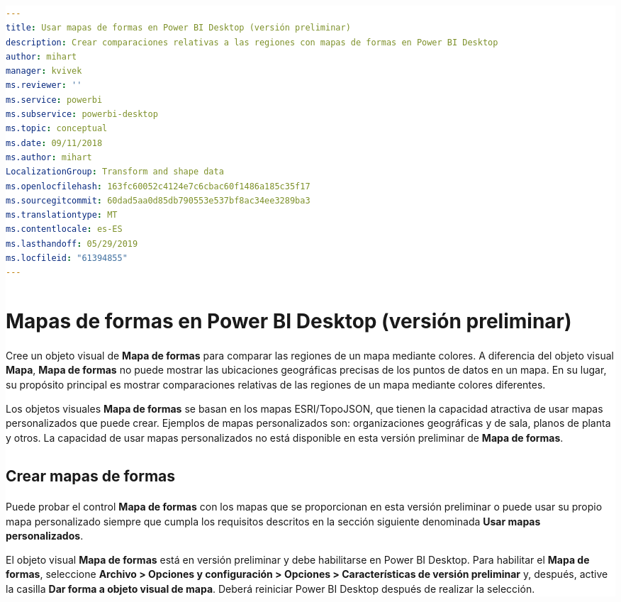 ```yaml
---
title: Usar mapas de formas en Power BI Desktop (versión preliminar)
description: Crear comparaciones relativas a las regiones con mapas de formas en Power BI Desktop
author: mihart
manager: kvivek
ms.reviewer: ''
ms.service: powerbi
ms.subservice: powerbi-desktop
ms.topic: conceptual
ms.date: 09/11/2018
ms.author: mihart
LocalizationGroup: Transform and shape data
ms.openlocfilehash: 163fc60052c4124e7c6cbac60f1486a185c35f17
ms.sourcegitcommit: 60dad5aa0d85db790553e537bf8ac34ee3289ba3
ms.translationtype: MT
ms.contentlocale: es-ES
ms.lasthandoff: 05/29/2019
ms.locfileid: "61394855"
---
```

# <a name="shape-maps-in-power-bi-desktop-preview"></a>Mapas de formas en Power BI Desktop (versión preliminar)
Cree un objeto visual de **Mapa de formas** para comparar las regiones de un mapa mediante colores. A diferencia del objeto visual **Mapa**, **Mapa de formas** no puede mostrar las ubicaciones geográficas precisas de los puntos de datos en un mapa. En su lugar, su propósito principal es mostrar comparaciones relativas de las regiones de un mapa mediante colores diferentes.

Los objetos visuales **Mapa de formas** se basan en los mapas ESRI/TopoJSON, que tienen la capacidad atractiva de usar mapas personalizados que puede crear. Ejemplos de mapas personalizados son: organizaciones geográficas y de sala, planos de planta y otros. La capacidad de usar mapas personalizados no está disponible en esta versión preliminar de **Mapa de formas**.

## <a name="creating-shape-maps"></a>Crear mapas de formas
Puede probar el control **Mapa de formas** con los mapas que se proporcionan en esta versión preliminar o puede usar su propio mapa personalizado siempre que cumpla los requisitos descritos en la sección siguiente denominada **Usar mapas personalizados**.

El objeto visual **Mapa de formas** está en versión preliminar y debe habilitarse en Power BI Desktop. Para habilitar el **Mapa de formas**, seleccione **Archivo > Opciones y configuración > Opciones > Características de versión preliminar** y, después, active la casilla **Dar forma a objeto visual de mapa**. Deberá reiniciar Power BI Desktop después de realizar la selección.
